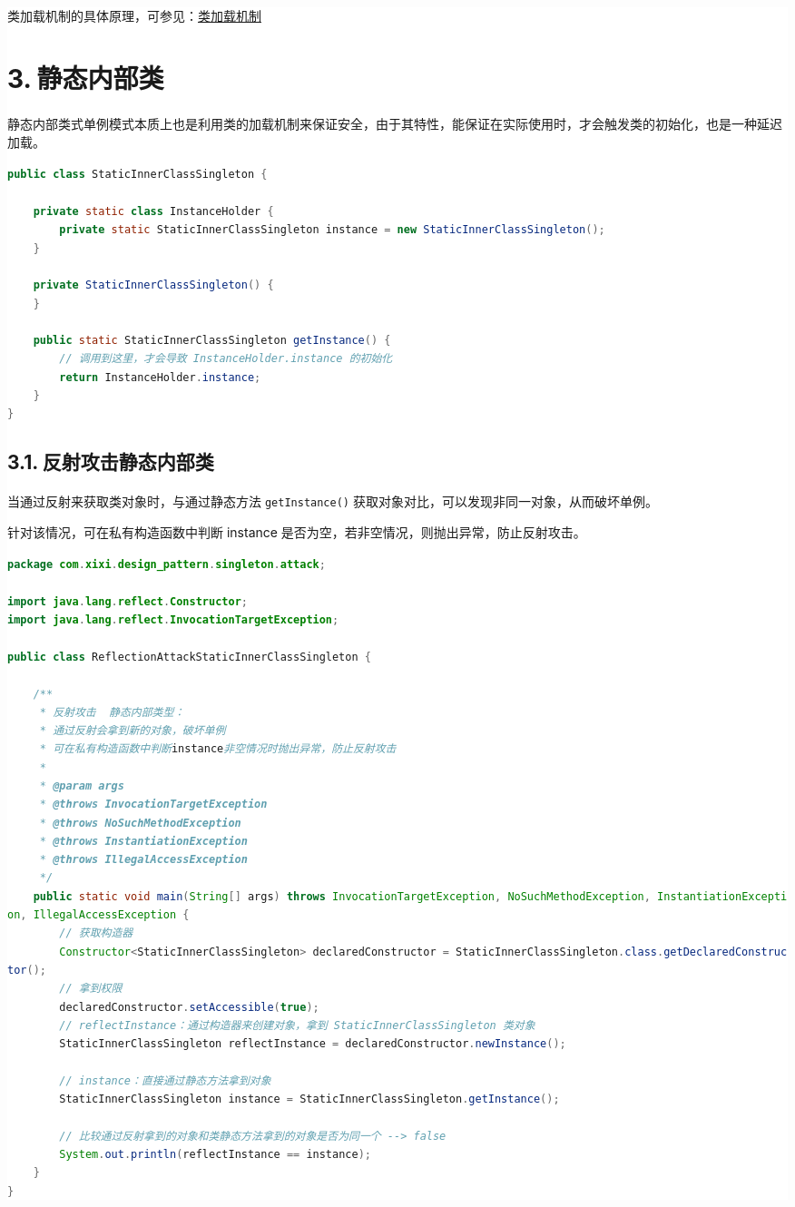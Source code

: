 类加载机制的具体原理，可参见：[类加载机制](类加载机制.md)

# 3. 静态内部类
静态内部类式单例模式本质上也是利用类的加载机制来保证安全，由于其特性，能保证在实际使用时，才会触发类的初始化，也是一种延迟加载。

```java
public class StaticInnerClassSingleton {

    private static class InstanceHolder {
        private static StaticInnerClassSingleton instance = new StaticInnerClassSingleton();
    }
    
    private StaticInnerClassSingleton() {
    }

    public static StaticInnerClassSingleton getInstance() {
        // 调用到这里，才会导致 InstanceHolder.instance 的初始化
        return InstanceHolder.instance;
    }
}
```

## 3.1. 反射攻击静态内部类
当通过反射来获取类对象时，与通过静态方法 `getInstance()` 获取对象对比，可以发现非同一对象，从而破坏单例。

针对该情况，可在私有构造函数中判断 instance  是否为空，若非空情况，则抛出异常，防止反射攻击。

```java
package com.xixi.design_pattern.singleton.attack;

import java.lang.reflect.Constructor;
import java.lang.reflect.InvocationTargetException;

public class ReflectionAttackStaticInnerClassSingleton {

    /**
     * 反射攻击  静态内部类型：
     * 通过反射会拿到新的对象，破坏单例
     * 可在私有构造函数中判断instance非空情况时抛出异常，防止反射攻击
     *
     * @param args
     * @throws InvocationTargetException
     * @throws NoSuchMethodException
     * @throws InstantiationException
     * @throws IllegalAccessException
     */
    public static void main(String[] args) throws InvocationTargetException, NoSuchMethodException, InstantiationException, IllegalAccessException {
        // 获取构造器
        Constructor<StaticInnerClassSingleton> declaredConstructor = StaticInnerClassSingleton.class.getDeclaredConstructor();
        // 拿到权限
        declaredConstructor.setAccessible(true);
        // reflectInstance：通过构造器来创建对象，拿到 StaticInnerClassSingleton 类对象
        StaticInnerClassSingleton reflectInstance = declaredConstructor.newInstance();

        // instance：直接通过静态方法拿到对象
        StaticInnerClassSingleton instance = StaticInnerClassSingleton.getInstance();

        // 比较通过反射拿到的对象和类静态方法拿到的对象是否为同一个 --> false
        System.out.println(reflectInstance == instance);
    }
}

```